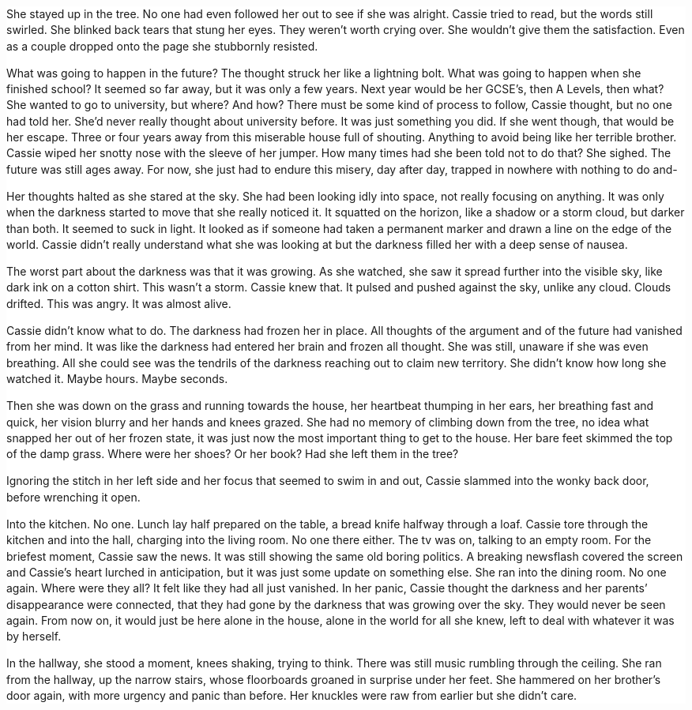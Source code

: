 She stayed up in the tree. No one had even followed her out to see if she was alright. Cassie tried to read, but the words still swirled. She blinked back tears that stung her eyes. They weren’t worth crying over. She wouldn’t give them the satisfaction. Even as a couple dropped onto the page she stubbornly resisted.

What was going to happen in the future? The thought struck her like a lightning bolt. What was going to happen when she finished school? It seemed so far away, but it was only a few years. Next year would be her GCSE’s, then A Levels, then what? She wanted to go to university, but where? And how? There must be some kind of process to follow, Cassie thought, but no one had told her. She’d never really thought about university before. It was just something you did. If she went though, that would be her escape. Three or four years away from this miserable house full of shouting. Anything to avoid being like her terrible brother. Cassie wiped her snotty nose with the sleeve of her jumper. How many times had she been told not to do that? She sighed. The future was still ages away. For now, she just had to endure this misery, day after day, trapped in nowhere with nothing to do and-

Her thoughts halted as she stared at the sky. She had been looking idly into space, not really focusing on anything. It was only when the darkness started to move that she really noticed it. It squatted on the horizon, like a shadow or a storm cloud, but darker than both. It seemed to suck in light. It looked as if someone had taken a permanent marker and drawn a line on the edge of the world. Cassie didn’t really understand what she was looking at but the darkness filled her with a deep sense of nausea.

The worst part about the darkness was that it was growing. As she watched, she saw it spread further into the visible sky, like dark ink on a cotton shirt. This wasn’t a storm. Cassie knew that. It pulsed and pushed against the sky, unlike any cloud. Clouds drifted. This was angry. It was almost alive.

Cassie didn’t know what to do. The darkness had frozen her in place. All thoughts of the argument and of the future had vanished from her mind. It was like the darkness had entered her brain and frozen all thought. She was still, unaware if she was even breathing. All she could see was the tendrils of the darkness reaching out to claim new territory.  She didn’t know how long she watched it. Maybe hours. Maybe seconds.

Then she was down on the grass and running towards the house, her heartbeat thumping in her ears, her breathing fast and quick, her vision blurry and her hands and knees grazed. She had no memory of climbing down from the tree, no idea what snapped her out of her frozen state, it was just now the most important thing to get to the house. Her bare feet skimmed the top of the damp grass. Where were her shoes? Or her book? Had she left them in the tree?

Ignoring the stitch in her left side and her focus that seemed to swim in and out, Cassie slammed into the wonky back door, before wrenching it open.

Into the kitchen. No one. Lunch lay half prepared on the table, a bread knife halfway through a loaf. Cassie tore through the kitchen and into the hall, charging into the living room. No one there either. The tv was on, talking to an empty room. For the briefest moment, Cassie saw the news. It was still showing the same old boring politics. A breaking newsflash covered the screen and Cassie’s heart lurched in anticipation, but it was just some update on something else. She ran into the dining room. No one again. Where were they all? It felt like they had all just vanished. In her panic, Cassie thought the darkness and her parents’ disappearance were connected, that they had gone by the darkness that was growing over the sky. They would never be seen again. From now on, it would just be here alone in the house, alone in the world for all she knew, left to deal with whatever it was by herself.

In the hallway, she stood a moment, knees shaking, trying to think. There was still music rumbling through the ceiling. She ran from the hallway, up the narrow stairs, whose floorboards groaned in surprise under her feet. She hammered on her brother’s door again, with more urgency and panic than before. Her knuckles were raw from earlier but she didn’t care.

